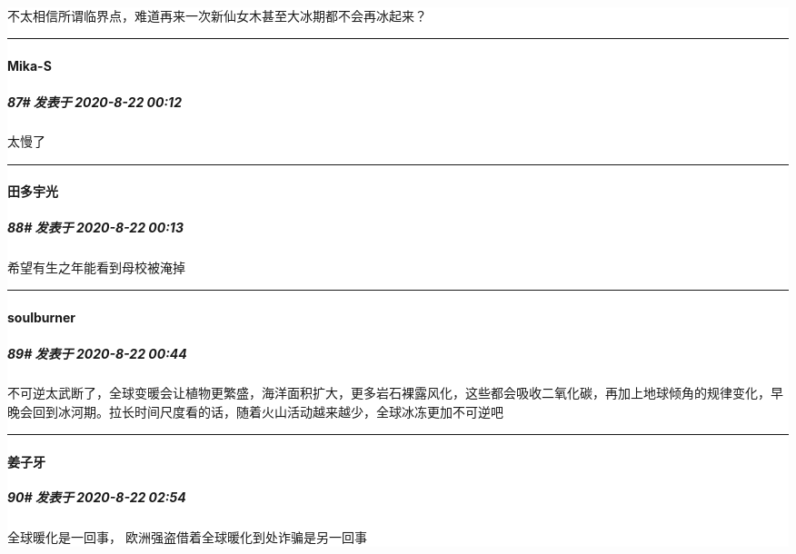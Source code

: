 


不太相信所谓临界点，难道再来一次新仙女木甚至大冰期都不会再冰起来？







*****

####  Mika-S  
##### 87#       发表于 2020-8-22 00:12




太慢了







*****

####  田多宇光  
##### 88#       发表于 2020-8-22 00:13




希望有生之年能看到母校被淹掉







*****

####  soulburner  
##### 89#       发表于 2020-8-22 00:44




不可逆太武断了，全球变暖会让植物更繁盛，海洋面积扩大，更多岩石裸露风化，这些都会吸收二氧化碳，再加上地球倾角的规律变化，早晚会回到冰河期。拉长时间尺度看的话，随着火山活动越来越少，全球冰冻更加不可逆吧







*****

####  姜子牙  
##### 90#       发表于 2020-8-22 02:54




全球暖化是一回事， 欧洲强盗借着全球暖化到处诈骗是另一回事

